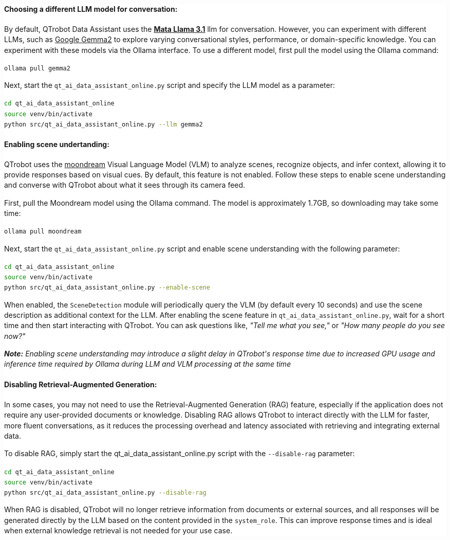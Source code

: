 
#### Choosing a different LLM model for conversation:
By default, QTrobot Data Assistant uses the  [**Mata Llama 3.1**](https://llama.meta.com/) llm for conversation.  However, you can experiment with different LLMs, such as  [Google Gemma2](https://blog.google/technology/developers/google-gemma-2/) to explore varying conversational styles, performance, or domain-specific knowledge. You can experiment with these models via the Ollama interface. To use a different model, first pull the model using the Ollama command: 

```bash
ollama pull gemma2  
```
Next, start the `qt_ai_data_assistant_online.py` script and specify the LLM model as a parameter:

```bash
cd qt_ai_data_assistant_online
source venv/bin/activate
python src/qt_ai_data_assistant_online.py --llm gemma2
```

#### Enabling scene undertanding:
QTrobot uses the [moondream](https://moondream.ai) Visual Language Model (VLM) to analyze scenes, recognize objects, and infer context, allowing it to provide responses based on visual cues. By default, this feature is not enabled. Follow these steps to enable scene understanding and converse with QTrobot about what it sees through its camera feed.

First, pull the Moondream model using the Ollama command. The model is approximately 1.7GB, so downloading may take some time:
```bash
ollama pull moondream 
```

Next, start the `qt_ai_data_assistant_online.py` script and enable scene understanding with the following parameter:

```bash
cd qt_ai_data_assistant_online
source venv/bin/activate
python src/qt_ai_data_assistant_online.py --enable-scene
```

When enabled, the `SceneDetection` module will periodically query the VLM (by default every 10 seconds) and use the scene description as additional context for the LLM. After enabling the scene feature in `qt_ai_data_assistant_online.py`, wait for a short time and then start interacting with QTrobot. You can ask questions like, *"Tell me what you see,"* or *"How many people do you see now?"*

***Note:*** *Enabling scene understanding may introduce a slight delay in QTrobot's response time due to increased GPU usage and inference time required by Ollama during LLM and VLM processing at the same time*


#### Disabling Retrieval-Augmented Generation:
In some cases, you may not need to use the Retrieval-Augmented Generation (RAG) feature, especially if the application does not require any user-provided documents or knowledge. Disabling RAG allows QTrobot to interact directly with the LLM for faster, more fluent conversations, as it reduces the processing overhead and latency associated with retrieving and integrating external data.

To disable RAG, simply start the qt_ai_data_assistant_online.py script with the `--disable-rag` parameter:
```bash
cd qt_ai_data_assistant_online
source venv/bin/activate
python src/qt_ai_data_assistant_online.py --disable-rag
```
When RAG is disabled, QTrobot will no longer retrieve information from documents or external sources, and all responses will be generated directly by the LLM based on the content provided in the `system_role`. This can improve response times and is ideal when external knowledge retrieval is not needed for your use case.
